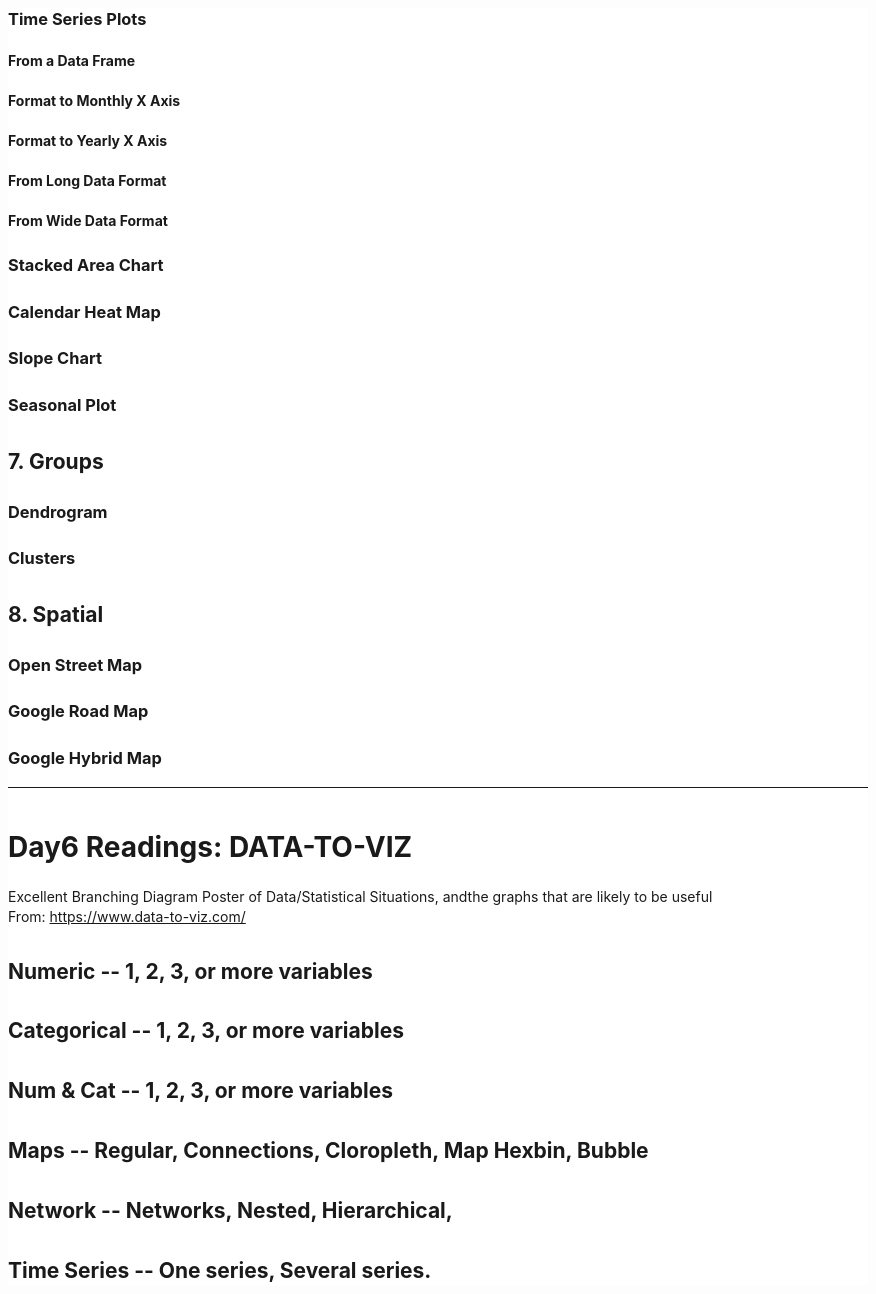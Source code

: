 ###	Time Series Plots
#### From a Data Frame
#### Format to Monthly X Axis
#### Format to Yearly X Axis
#### From Long Data Format
#### From Wide Data Format
###	Stacked Area Chart
###	Calendar Heat Map
###	Slope Chart
###	Seasonal Plot
## 7.	Groups
###	Dendrogram
###	Clusters
## 8.	Spatial
###	Open Street Map
###	Google Road Map
###	Google Hybrid Map

_________________________________

# **Day6 Readings:  DATA-TO-VIZ**
Excellent Branching Diagram Poster of Data/Statistical Situations, andthe graphs that are likely to be useful<br>
From:  https://www.data-to-viz.com/

## Numeric -- 1, 2, 3, or more variables
## Categorical -- 1, 2, 3, or more variables
## Num & Cat -- 1, 2, 3, or more variables
## Maps -- Regular, Connections, Cloropleth, Map Hexbin, Bubble
## Network -- Networks, Nested, Hierarchical, 
## Time Series -- One series, Several series.
